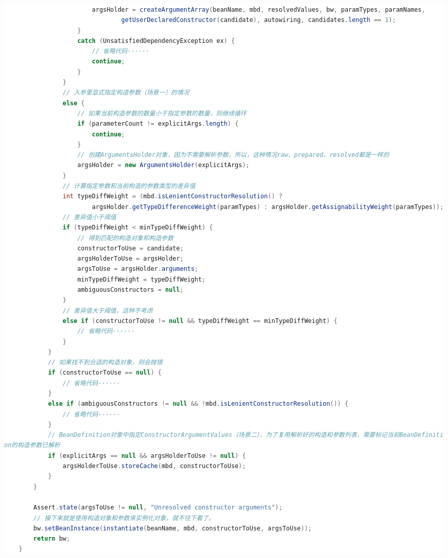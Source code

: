 ```java
						argsHolder = createArgumentArray(beanName, mbd, resolvedValues, bw, paramTypes, paramNames,
								getUserDeclaredConstructor(candidate), autowiring, candidates.length == 1);
					}
					catch (UnsatisfiedDependencyException ex) {
						// 省略代码······
						continue;
					}
				}
                // 入参里显式指定构造参数（场景一）的情况
				else {
                    // 如果当前构造参数的数量小于指定参数的数量，则继续循环
					if (parameterCount != explicitArgs.length) {
						continue;
					}
                    // 创建ArgumentsHolder对象，因为不需要解析参数，所以，这种情况raw、prepared、resolved都是一样的
					argsHolder = new ArgumentsHolder(explicitArgs);
				}
				// 计算指定参数和当前构造的参数类型的差异值
				int typeDiffWeight = (mbd.isLenientConstructorResolution() ?
						argsHolder.getTypeDifferenceWeight(paramTypes) : argsHolder.getAssignabilityWeight(paramTypes));
				// 差异值小于阈值
				if (typeDiffWeight < minTypeDiffWeight) {
					// 得到匹配的构造对象和构造参数
					constructorToUse = candidate;
					argsHolderToUse = argsHolder;
					argsToUse = argsHolder.arguments;
					minTypeDiffWeight = typeDiffWeight;
					ambiguousConstructors = null;
				}
                // 差异值大于阈值，这种不考虑
				else if (constructorToUse != null && typeDiffWeight == minTypeDiffWeight) {
					// 省略代码······
				}
			}
			// 如果找不到合适的构造对象，则会抛错
			if (constructorToUse == null) {
				// 省略代码······
			}
			else if (ambiguousConstructors != null && !mbd.isLenientConstructorResolution()) {
				// 省略代码······
			}
			// BeanDefinition对象中指定ConstructorArgumentValues（场景二），为了复用解析好的构造和参数列表，需要标记当前BeanDefinition的构造参数已解析
			if (explicitArgs == null && argsHolderToUse != null) {
				argsHolderToUse.storeCache(mbd, constructorToUse);
			}
		}

		Assert.state(argsToUse != null, "Unresolved constructor arguments");
        // 接下来就是使用构造对象和参数来实例化对象，就不往下看了。
		bw.setBeanInstance(instantiate(beanName, mbd, constructorToUse, argsToUse));
		return bw;
	}
```
